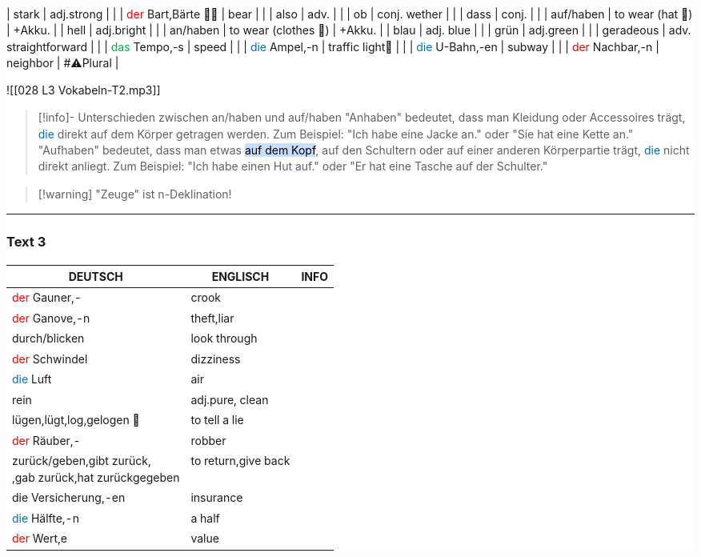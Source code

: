 | stark                                                 | adj.strong           |           |
| <font color="#ff0000">der</font> Bart,Bärte 🧔‍♂️     | bear                 |           |
| also                                                  | adv.                 |           |
| ob                                                    | conj. wether         |           |
| dass                                                  | conj.                |           |
| auf/haben                                             | to wear (hat 🎩)     | +Akku.    |
| hell                                                  | adj.bright           |           |
| an/haben                                              | to wear (clothes 👗) | +Akku.    |
| blau                                                  | adj. blue            |           |
| grün                                                  | adj.green            |           |
| geradeous                                             | adv. straightforward |           |
| <font color="#00b050">das</font> Tempo,-s             | speed                |           |
| <font color="#0070c0">die </font>  Ampel,-n           | traffic light🚥      |           |
| <font color="#0070c0">die </font>  U-Bahn,-en         | subway               |           |
| <font color="#ff0000">der</font> Nachbar,-n           | neighbor             | #⚠️Plural |

![[028 L3 Vokabeln-T2.mp3]]

> [!info]- Unterschieden zwischen an/haben und auf/haben
> "Anhaben" bedeutet, dass man Kleidung oder Accessoires trägt, <font color="#0070c0">die </font>  direkt auf dem Körper getragen werden. Zum Beispiel: "Ich habe eine Jacke an." oder "Sie hat eine Kette an."
> "Aufhaben" bedeutet, dass man etwas <mark style="background: #ADCCFFA6;">auf dem Kopf</mark>, auf den Schultern oder auf einer anderen Körperpartie trägt, <font color="#0070c0">die </font>  nicht direkt anliegt. Zum Beispiel: "Ich habe einen Hut auf." oder "Er hat eine Tasche auf der Schulter."

> [!warning] "Zeuge" ist n-Deklination!

___
### Text 3

| DEUTSCH                                                     | ENGLISCH             | INFO   |
| ----------------------------------------------------------- | -------------------- | ------ |
| <font color="#ff0000">der</font> Gauner,-                                                | crook                |        |
| <font color="#ff0000">der</font> Ganove,-n                                               | theft,liar           |        |
| durch/blicken                                               | look through         |        |
| <font color="#ff0000">der</font> Schwindel                                               | dizziness            |        |
| <font color="#0070c0">die </font>  Luft                                                    | air                  |        |
| rein                                                        | adj.pure, clean      |        |
| lügen,lügt,log,gelogen 🤥                                   | to tell a lie        |         |
| <font color="#ff0000">der</font> Räuber,-                                                | robber               |        |
| zurück/geben,gibt zurück,</br>,gab zurück,hat zurückgegeben | to return,give back  |        |
| die Versicherung,-en                                        | insurance            |        |
| <font color="#0070c0">die </font>  Hälfte,-n                                               | a half               |        |
| <font color="#ff0000">der</font> Wert,e                                                  | value                |        |